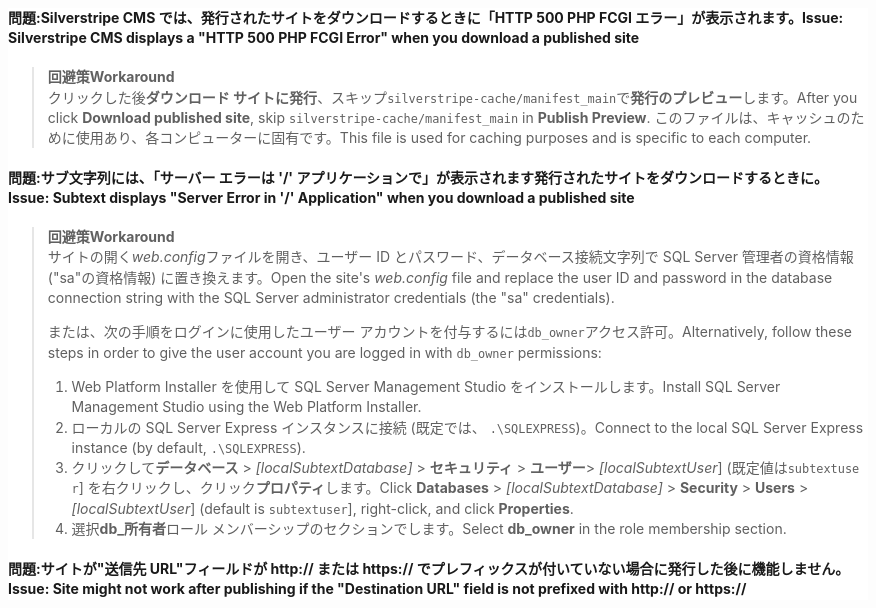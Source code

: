 #### <a name="issue-silverstripe-cms-displays-a-http-500-php-fcgi-error-when-you-download-a-published-site"></a><span data-ttu-id="c6e60-372">問題:Silverstripe CMS では、発行されたサイトをダウンロードするときに「HTTP 500 PHP FCGI エラー」が表示されます。</span><span class="sxs-lookup"><span data-stu-id="c6e60-372">Issue: Silverstripe CMS displays a "HTTP 500 PHP FCGI Error" when you download a published site</span></span>

> <span data-ttu-id="c6e60-373">**回避策**</span><span class="sxs-lookup"><span data-stu-id="c6e60-373">**Workaround**</span></span>  
> <span data-ttu-id="c6e60-374">クリックした後**ダウンロード サイトに発行**、スキップ`silverstripe-cache/manifest_main`で**発行のプレビュー**します。</span><span class="sxs-lookup"><span data-stu-id="c6e60-374">After you click **Download published site**, skip `silverstripe-cache/manifest_main` in **Publish Preview**.</span></span> <span data-ttu-id="c6e60-375">このファイルは、キャッシュのために使用あり、各コンピューターに固有です。</span><span class="sxs-lookup"><span data-stu-id="c6e60-375">This file is used for caching purposes and is specific to each computer.</span></span>

#### <a name="issue-subtext-displays-server-error-in--application-when-you-download-a-published-site"></a><span data-ttu-id="c6e60-376">問題:サブ文字列には、「サーバー エラーは '/' アプリケーションで」が表示されます発行されたサイトをダウンロードするときに。</span><span class="sxs-lookup"><span data-stu-id="c6e60-376">Issue: Subtext displays "Server Error in '/' Application" when you download a published site</span></span>

> <span data-ttu-id="c6e60-377">**回避策**</span><span class="sxs-lookup"><span data-stu-id="c6e60-377">**Workaround**</span></span>  
> <span data-ttu-id="c6e60-378">サイトの開く*web.config*ファイルを開き、ユーザー ID とパスワード、データベース接続文字列で SQL Server 管理者の資格情報 ("sa"の資格情報) に置き換えます。</span><span class="sxs-lookup"><span data-stu-id="c6e60-378">Open the site's *web.config* file and replace the user ID and password in the database connection string with the SQL Server administrator credentials (the "sa" credentials).</span></span>
> 
> <span data-ttu-id="c6e60-379">または、次の手順をログインに使用したユーザー アカウントを付与するには`db_owner`アクセス許可。</span><span class="sxs-lookup"><span data-stu-id="c6e60-379">Alternatively, follow these steps in order to give the user account you are logged in with `db_owner` permissions:</span></span>
> 
> 1. <span data-ttu-id="c6e60-380">Web Platform Installer を使用して SQL Server Management Studio をインストールします。</span><span class="sxs-lookup"><span data-stu-id="c6e60-380">Install SQL Server Management Studio using the Web Platform Installer.</span></span>
> 2. <span data-ttu-id="c6e60-381">ローカルの SQL Server Express インスタンスに接続 (既定では、 `.\SQLEXPRESS`)。</span><span class="sxs-lookup"><span data-stu-id="c6e60-381">Connect to the local SQL Server Express instance (by default, `.\SQLEXPRESS`).</span></span>
> 3. <span data-ttu-id="c6e60-382">クリックして**データベース** &gt; *[localSubtextDatabase]* &gt; **セキュリティ** &gt; **ユーザー**&gt; *[localSubtextUser*] (既定値は`subtextuser`] を右クリックし、クリック**プロパティ**します。</span><span class="sxs-lookup"><span data-stu-id="c6e60-382">Click **Databases** &gt; *[localSubtextDatabase]* &gt; **Security** &gt; **Users** &gt; *[localSubtextUser*] (default is `subtextuser`], right-click, and click **Properties**.</span></span>
> 4. <span data-ttu-id="c6e60-383">選択**db\_所有者**ロール メンバーシップのセクションでします。</span><span class="sxs-lookup"><span data-stu-id="c6e60-383">Select **db\_owner** in the role membership section.</span></span>

#### <a name="issue-site-might-not-work-after-publishing-if-the-destination-url-field-is-not-prefixed-with-http-or-https"></a><span data-ttu-id="c6e60-384">問題:サイトが"送信先 URL"フィールドが http:// または https:// でプレフィックスが付いていない場合に発行した後に機能しません。</span><span class="sxs-lookup"><span data-stu-id="c6e60-384">Issue: Site might not work after publishing if the "Destination URL" field is not prefixed with http:// or https://</span></span>
